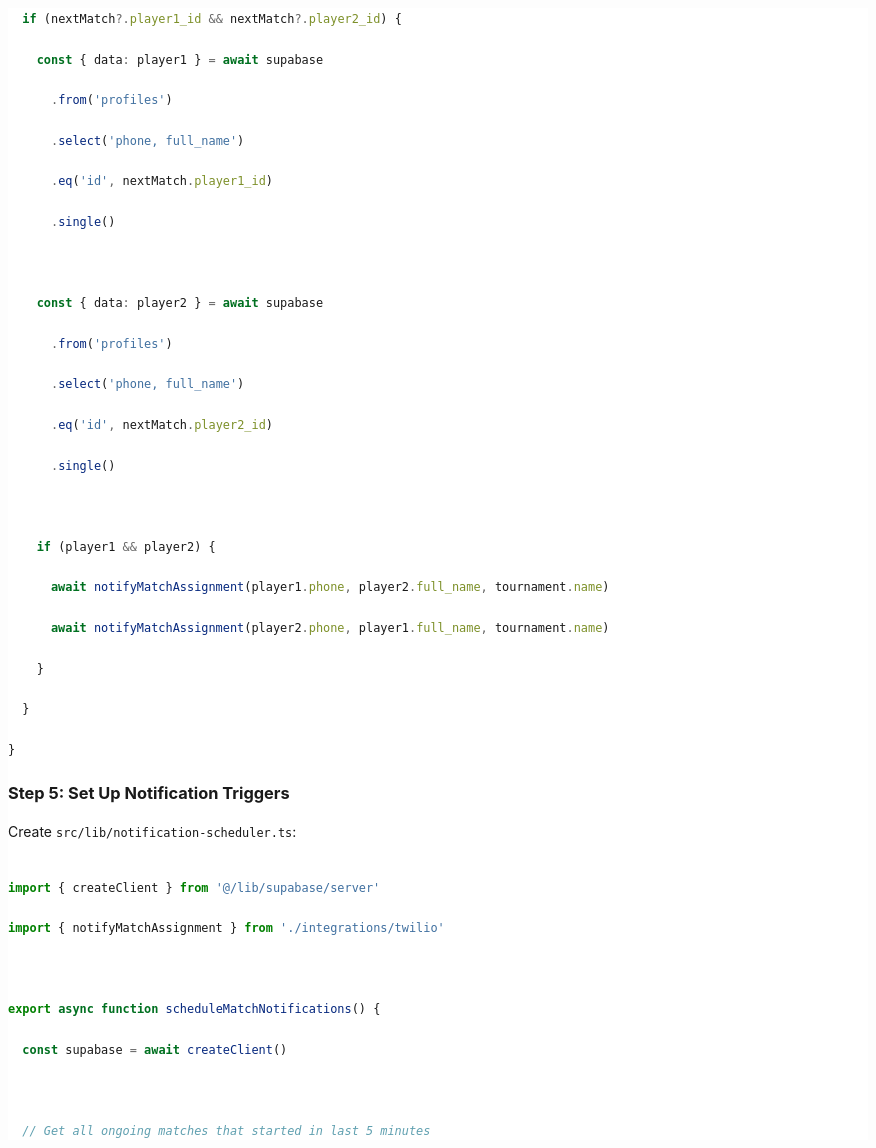 ```typescript
  if (nextMatch?.player1_id && nextMatch?.player2_id) {

    const { data: player1 } = await supabase

      .from('profiles')

      .select('phone, full_name')

      .eq('id', nextMatch.player1_id)

      .single()

      

    const { data: player2 } = await supabase

      .from('profiles')

      .select('phone, full_name')

      .eq('id', nextMatch.player2_id)

      .single()

    

    if (player1 && player2) {

      await notifyMatchAssignment(player1.phone, player2.full_name, tournament.name)

      await notifyMatchAssignment(player2.phone, player1.full_name, tournament.name)

    }

  }

}

```



### Step 5: Set Up Notification Triggers



Create `src/lib/notification-scheduler.ts`:



```typescript

import { createClient } from '@/lib/supabase/server'

import { notifyMatchAssignment } from './integrations/twilio'



export async function scheduleMatchNotifications() {

  const supabase = await createClient()

  

  // Get all ongoing matches that started in last 5 minutes

```